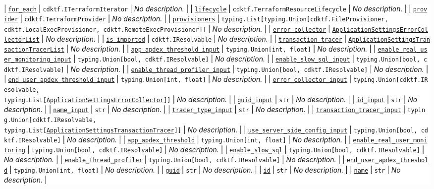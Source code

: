 | <code><a href="#@cdktf/provider-newrelic.applicationSettings.ApplicationSettings.property.forEach">for_each</a></code> | <code>cdktf.ITerraformIterator</code> | *No description.* |
| <code><a href="#@cdktf/provider-newrelic.applicationSettings.ApplicationSettings.property.lifecycle">lifecycle</a></code> | <code>cdktf.TerraformResourceLifecycle</code> | *No description.* |
| <code><a href="#@cdktf/provider-newrelic.applicationSettings.ApplicationSettings.property.provider">provider</a></code> | <code>cdktf.TerraformProvider</code> | *No description.* |
| <code><a href="#@cdktf/provider-newrelic.applicationSettings.ApplicationSettings.property.provisioners">provisioners</a></code> | <code>typing.List[typing.Union[cdktf.FileProvisioner, cdktf.LocalExecProvisioner, cdktf.RemoteExecProvisioner]]</code> | *No description.* |
| <code><a href="#@cdktf/provider-newrelic.applicationSettings.ApplicationSettings.property.errorCollector">error_collector</a></code> | <code><a href="#@cdktf/provider-newrelic.applicationSettings.ApplicationSettingsErrorCollectorList">ApplicationSettingsErrorCollectorList</a></code> | *No description.* |
| <code><a href="#@cdktf/provider-newrelic.applicationSettings.ApplicationSettings.property.isImported">is_imported</a></code> | <code>cdktf.IResolvable</code> | *No description.* |
| <code><a href="#@cdktf/provider-newrelic.applicationSettings.ApplicationSettings.property.transactionTracer">transaction_tracer</a></code> | <code><a href="#@cdktf/provider-newrelic.applicationSettings.ApplicationSettingsTransactionTracerList">ApplicationSettingsTransactionTracerList</a></code> | *No description.* |
| <code><a href="#@cdktf/provider-newrelic.applicationSettings.ApplicationSettings.property.appApdexThresholdInput">app_apdex_threshold_input</a></code> | <code>typing.Union[int, float]</code> | *No description.* |
| <code><a href="#@cdktf/provider-newrelic.applicationSettings.ApplicationSettings.property.enableRealUserMonitoringInput">enable_real_user_monitoring_input</a></code> | <code>typing.Union[bool, cdktf.IResolvable]</code> | *No description.* |
| <code><a href="#@cdktf/provider-newrelic.applicationSettings.ApplicationSettings.property.enableSlowSqlInput">enable_slow_sql_input</a></code> | <code>typing.Union[bool, cdktf.IResolvable]</code> | *No description.* |
| <code><a href="#@cdktf/provider-newrelic.applicationSettings.ApplicationSettings.property.enableThreadProfilerInput">enable_thread_profiler_input</a></code> | <code>typing.Union[bool, cdktf.IResolvable]</code> | *No description.* |
| <code><a href="#@cdktf/provider-newrelic.applicationSettings.ApplicationSettings.property.endUserApdexThresholdInput">end_user_apdex_threshold_input</a></code> | <code>typing.Union[int, float]</code> | *No description.* |
| <code><a href="#@cdktf/provider-newrelic.applicationSettings.ApplicationSettings.property.errorCollectorInput">error_collector_input</a></code> | <code>typing.Union[cdktf.IResolvable, typing.List[<a href="#@cdktf/provider-newrelic.applicationSettings.ApplicationSettingsErrorCollector">ApplicationSettingsErrorCollector</a>]]</code> | *No description.* |
| <code><a href="#@cdktf/provider-newrelic.applicationSettings.ApplicationSettings.property.guidInput">guid_input</a></code> | <code>str</code> | *No description.* |
| <code><a href="#@cdktf/provider-newrelic.applicationSettings.ApplicationSettings.property.idInput">id_input</a></code> | <code>str</code> | *No description.* |
| <code><a href="#@cdktf/provider-newrelic.applicationSettings.ApplicationSettings.property.nameInput">name_input</a></code> | <code>str</code> | *No description.* |
| <code><a href="#@cdktf/provider-newrelic.applicationSettings.ApplicationSettings.property.tracerTypeInput">tracer_type_input</a></code> | <code>str</code> | *No description.* |
| <code><a href="#@cdktf/provider-newrelic.applicationSettings.ApplicationSettings.property.transactionTracerInput">transaction_tracer_input</a></code> | <code>typing.Union[cdktf.IResolvable, typing.List[<a href="#@cdktf/provider-newrelic.applicationSettings.ApplicationSettingsTransactionTracer">ApplicationSettingsTransactionTracer</a>]]</code> | *No description.* |
| <code><a href="#@cdktf/provider-newrelic.applicationSettings.ApplicationSettings.property.useServerSideConfigInput">use_server_side_config_input</a></code> | <code>typing.Union[bool, cdktf.IResolvable]</code> | *No description.* |
| <code><a href="#@cdktf/provider-newrelic.applicationSettings.ApplicationSettings.property.appApdexThreshold">app_apdex_threshold</a></code> | <code>typing.Union[int, float]</code> | *No description.* |
| <code><a href="#@cdktf/provider-newrelic.applicationSettings.ApplicationSettings.property.enableRealUserMonitoring">enable_real_user_monitoring</a></code> | <code>typing.Union[bool, cdktf.IResolvable]</code> | *No description.* |
| <code><a href="#@cdktf/provider-newrelic.applicationSettings.ApplicationSettings.property.enableSlowSql">enable_slow_sql</a></code> | <code>typing.Union[bool, cdktf.IResolvable]</code> | *No description.* |
| <code><a href="#@cdktf/provider-newrelic.applicationSettings.ApplicationSettings.property.enableThreadProfiler">enable_thread_profiler</a></code> | <code>typing.Union[bool, cdktf.IResolvable]</code> | *No description.* |
| <code><a href="#@cdktf/provider-newrelic.applicationSettings.ApplicationSettings.property.endUserApdexThreshold">end_user_apdex_threshold</a></code> | <code>typing.Union[int, float]</code> | *No description.* |
| <code><a href="#@cdktf/provider-newrelic.applicationSettings.ApplicationSettings.property.guid">guid</a></code> | <code>str</code> | *No description.* |
| <code><a href="#@cdktf/provider-newrelic.applicationSettings.ApplicationSettings.property.id">id</a></code> | <code>str</code> | *No description.* |
| <code><a href="#@cdktf/provider-newrelic.applicationSettings.ApplicationSettings.property.name">name</a></code> | <code>str</code> | *No description.* |